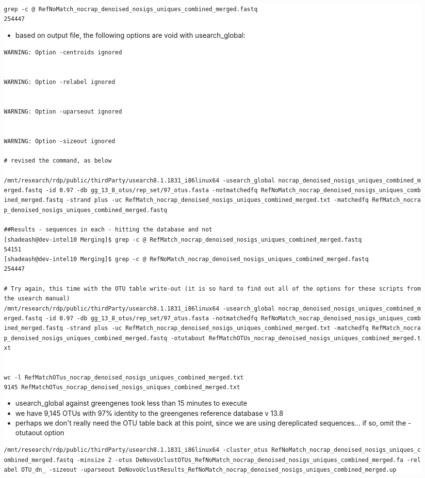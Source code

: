 ```
grep -c @ RefNoMatch_nocrap_denoised_nosigs_uniques_combined_merged.fastq
254447
```

* based on output file, the following options are void with usearch_global:

```
WARNING: Option -centroids ignored


WARNING: Option -relabel ignored


WARNING: Option -uparseout ignored


WARNING: Option -sizeout ignored

# revised the command, as below

/mnt/research/rdp/public/thirdParty/usearch8.1.1831_i86linux64 -usearch_global nocrap_denoised_nosigs_uniques_combined_merged.fastq -id 0.97 -db gg_13_8_otus/rep_set/97_otus.fasta -notmatchedfq RefNoMatch_nocrap_denoised_nosigs_uniques_combined_merged.fastq -strand plus -uc RefMatch_nocrap_denoised_nosigs_uniques_combined_merged.txt -matchedfq RefMatch_nocrap_denoised_nosigs_uniques_combined_merged.fastq

##Results - sequences in each - hitting the database and not
[shadeash@dev-intel10 Merging]$ grep -c @ RefMatch_nocrap_denoised_nosigs_uniques_combined_merged.fastq
54151
[shadeash@dev-intel10 Merging]$ grep -c @ RefNoMatch_nocrap_denoised_nosigs_uniques_combined_merged.fastq
254447

# Try again, this time with the OTU table write-out (it is so hard to find out all of the options for these scripts from the usearch manual)
/mnt/research/rdp/public/thirdParty/usearch8.1.1831_i86linux64 -usearch_global nocrap_denoised_nosigs_uniques_combined_merged.fastq -id 0.97 -db gg_13_8_otus/rep_set/97_otus.fasta -notmatchedfq RefNoMatch_nocrap_denoised_nosigs_uniques_combined_merged.fastq -strand plus -uc RefMatch_nocrap_denoised_nosigs_uniques_combined_merged.txt -matchedfq RefMatch_nocrap_denoised_nosigs_uniques_combined_merged.fastq -otutabout RefMatchOTUs_nocrap_denoised_nosigs_uniques_combined_merged.txt


wc -l RefMatchOTus_nocrap_denoised_nosigs_uniques_combined_merged.txt
9145 RefMatchOTus_nocrap_denoised_nosigs_uniques_combined_merged.txt
```
* usearch_global against greengenes took less than 15 minutes to execute
* we have 9,145 OTUs with 97% identity to the greengenes reference database v 13.8
* perhaps we don't really need the OTU table back at this point, since we are using dereplicated sequences... if so, omit the -otutaout option

```
/mnt/research/rdp/public/thirdParty/usearch8.1.1831_i86linux64 -cluster_otus RefNoMatch_nocrap_denoised_nosigs_uniques_combined_merged.fastq -minsize 2 -otus DeNovoUclustOTUs_RefNoMatch_nocrap_denoised_nosigs_uniques_combined_merged.fa -relabel OTU_dn_ -sizeout -uparseout DeNovoUclustResults_RefNoMatch_nocrap_denoised_nosigs_uniques_combined_merged.up

```
